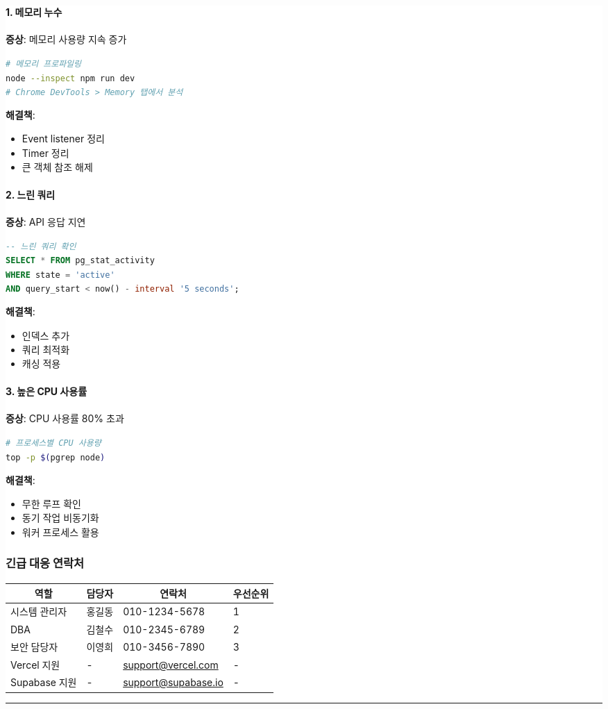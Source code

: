 #### 1. 메모리 누수
**증상**: 메모리 사용량 지속 증가
```bash
# 메모리 프로파일링
node --inspect npm run dev
# Chrome DevTools > Memory 탭에서 분석
```

**해결책**:
- Event listener 정리
- Timer 정리
- 큰 객체 참조 해제

#### 2. 느린 쿼리
**증상**: API 응답 지연
```sql
-- 느린 쿼리 확인
SELECT * FROM pg_stat_activity
WHERE state = 'active'
AND query_start < now() - interval '5 seconds';
```

**해결책**:
- 인덱스 추가
- 쿼리 최적화
- 캐싱 적용

#### 3. 높은 CPU 사용률
**증상**: CPU 사용률 80% 초과
```bash
# 프로세스별 CPU 사용량
top -p $(pgrep node)
```

**해결책**:
- 무한 루프 확인
- 동기 작업 비동기화
- 워커 프로세스 활용

### 긴급 대응 연락처

| 역할 | 담당자 | 연락처 | 우선순위 |
|------|--------|--------|----------|
| 시스템 관리자 | 홍길동 | 010-1234-5678 | 1 |
| DBA | 김철수 | 010-2345-6789 | 2 |
| 보안 담당자 | 이영희 | 010-3456-7890 | 3 |
| Vercel 지원 | - | support@vercel.com | - |
| Supabase 지원 | - | support@supabase.io | - |

---
